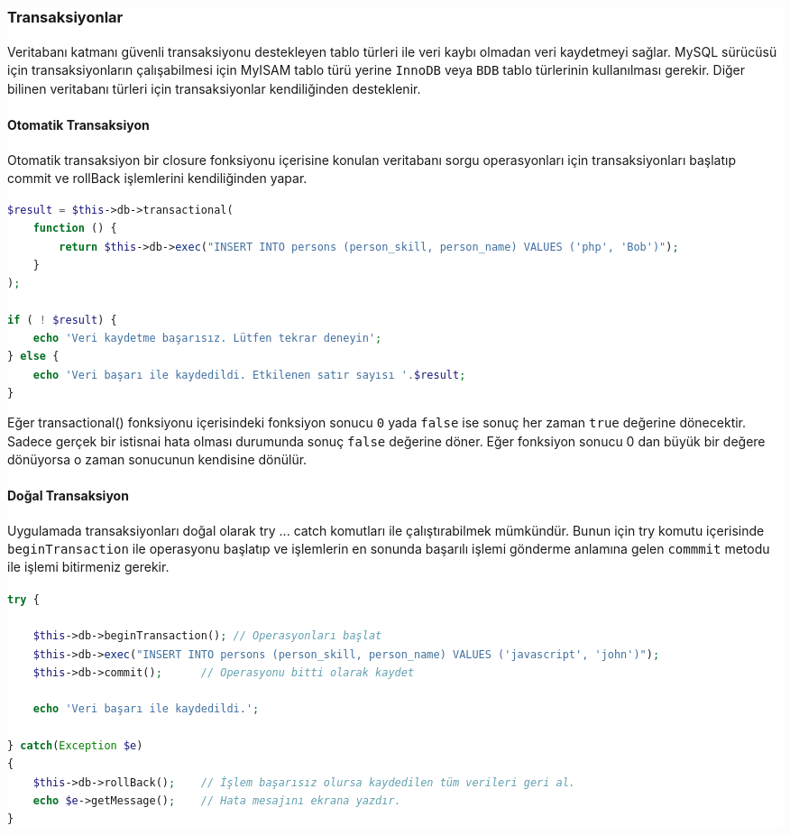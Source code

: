 <a name='transactions'></a>

### Transaksiyonlar

Veritabanı katmanı güvenli transaksiyonu destekleyen tablo türleri ile veri kaybı olmadan veri kaydetmeyi sağlar. MySQL sürücüsü için transaksiyonların çalışabilmesi için MyISAM tablo türü yerine <kbd>InnoDB</kbd> veya <kbd>BDB</kbd> tablo türlerinin kullanılması gerekir. Diğer bilinen veritabanı türleri için transaksiyonlar kendiliğinden desteklenir.

<a name='auto-transaction'></a>

#### Otomatik Transaksiyon

Otomatik transaksiyon bir closure fonksiyonu içerisine konulan veritabanı sorgu operasyonları için transaksiyonları başlatıp commit ve rollBack işlemlerini kendiliğinden yapar. 

```php
$result = $this->db->transactional(
    function () {
        return $this->db->exec("INSERT INTO persons (person_skill, person_name) VALUES ('php', 'Bob')");
    }
);

if ( ! $result) {          
    echo 'Veri kaydetme başarısız. Lütfen tekrar deneyin';
} else {
    echo 'Veri başarı ile kaydedildi. Etkilenen satır sayısı '.$result;
}
```

Eğer transactional() fonksiyonu içerisindeki fonksiyon sonucu <kbd>0</kbd> yada <kbd>false</kbd> ise sonuç her zaman <kbd>true</kbd> değerine dönecektir. Sadece gerçek bir istisnai hata olması durumunda sonuç <kbd>false</kbd> değerine döner. Eğer fonksiyon sonucu 0 dan büyük bir değere dönüyorsa o zaman sonucunun kendisine dönülür.

<a name='native-transaction'></a>

#### Doğal Transaksiyon

Uygulamada transaksiyonları doğal olarak try ... catch komutları ile çalıştırabilmek mümkündür. Bunun için try komutu içerisinde <kbd>beginTransaction</kbd> ile operasyonu başlatıp ve işlemlerin en sonunda başarılı işlemi gönderme anlamına gelen <kbd>commmit</kbd> metodu ile işlemi bitirmeniz gerekir.

```php
try {

    $this->db->beginTransaction(); // Operasyonları başlat
    $this->db->exec("INSERT INTO persons (person_skill, person_name) VALUES ('javascript', 'john')");
    $this->db->commit();      // Operasyonu bitti olarak kaydet

    echo 'Veri başarı ile kaydedildi.';

} catch(Exception $e)
{    
    $this->db->rollBack();    // İşlem başarısız olursa kaydedilen tüm verileri geri al.
    echo $e->getMessage();    // Hata mesajını ekrana yazdır.
}
```
